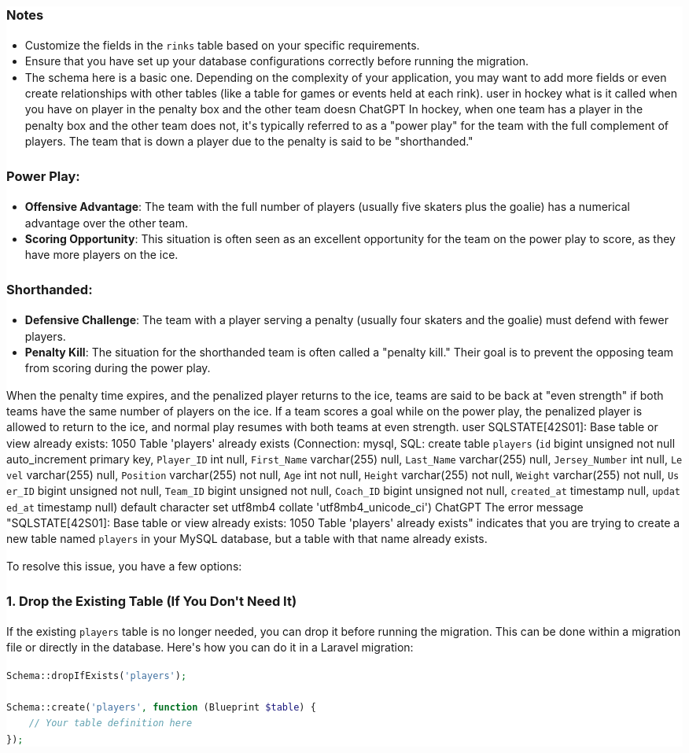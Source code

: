 ### Notes
- Customize the fields in the `rinks` table based on your specific requirements.
- Ensure that you have set up your database configurations correctly before running the migration.
- The schema here is a basic one. Depending on the complexity of your application, you may want to add more fields or even create relationships with other tables (like a table for games or events held at each rink).
  user
  in hockey what is it called when you have on player in the penalty box and the other team doesn
  ChatGPT
  In hockey, when one team has a player in the penalty box and the other team does not, it's typically referred to as a "power play" for the team with the full complement of players. The team that is down a player due to the penalty is said to be "shorthanded."

### Power Play:
- **Offensive Advantage**: The team with the full number of players (usually five skaters plus the goalie) has a numerical advantage over the other team.
- **Scoring Opportunity**: This situation is often seen as an excellent opportunity for the team on the power play to score, as they have more players on the ice.

### Shorthanded:
- **Defensive Challenge**: The team with a player serving a penalty (usually four skaters and the goalie) must defend with fewer players.
- **Penalty Kill**: The situation for the shorthanded team is often called a "penalty kill." Their goal is to prevent the opposing team from scoring during the power play.

When the penalty time expires, and the penalized player returns to the ice, teams are said to be back at "even strength" if both teams have the same number of players on the ice. If a team scores a goal while on the power play, the penalized player is allowed to return to the ice, and normal play resumes with both teams at even strength.
user
SQLSTATE[42S01]: Base table or view already exists: 1050 Table 'players' already exists (Connection: mysql, SQL: create table `players` (`id` bigint unsigned not null auto_increment primary key, `Player_ID` int null, `First_Name` varchar(255) null, `Last_Name` varchar(255) null, `Jersey_Number` int null, `Level` varchar(255) null, `Position` varchar(255) not null, `Age` int not null, `Height` varchar(255) not null, `Weight` varchar(255) not null, `User_ID` bigint unsigned not null, `Team_ID` bigint unsigned not null, `Coach_ID` bigint unsigned not null, `created_at` timestamp null, `updated_at` timestamp null) default character set utf8mb4 collate 'utf8mb4_unicode_ci')
ChatGPT
The error message "SQLSTATE[42S01]: Base table or view already exists: 1050 Table 'players' already exists" indicates that you are trying to create a new table named `players` in your MySQL database, but a table with that name already exists.

To resolve this issue, you have a few options:

### 1. Drop the Existing Table (If You Don't Need It)
If the existing `players` table is no longer needed, you can drop it before running the migration. This can be done within a migration file or directly in the database. Here's how you can do it in a Laravel migration:

```php
Schema::dropIfExists('players');

Schema::create('players', function (Blueprint $table) {
    // Your table definition here
});
```
